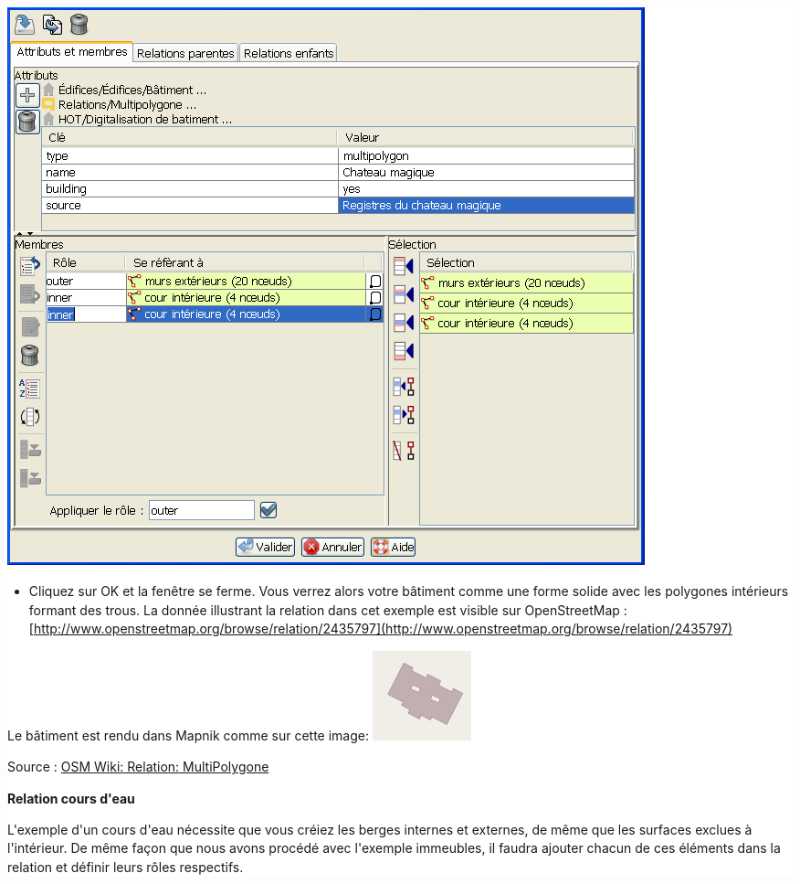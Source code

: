 ![image](./images/image43.png)

- Cliquez sur OK et la fenêtre se ferme. Vous verrez alors votre
bâtiment comme une forme solide avec les polygones intérieurs
formant des trous. La donnée illustrant la relation dans cet exemple
est visible sur OpenStreetMap : [http://www.openstreetmap.org/browse/relation/2435797](http://www.openstreetmap.org/browse/relation/2435797)

Le bâtiment est rendu dans Mapnik comme sur cette image:
![image](./images/image06.png)

Source : [OSM Wiki: Relation: MultiPolygone](http://wiki.openstreetmap.org/wiki/FR:Relation:multipolygon#Un_anneau_externe_et_un_anneau_interne)

**Relation cours d'eau**

L'exemple d'un cours d'eau nécessite que vous créiez les berges internes
et externes, de même que les surfaces exclues à l'intérieur. De même
façon que nous avons procédé avec l'exemple immeubles, il faudra ajouter
chacun de ces éléments dans la relation et définir leurs rôles
respectifs.
